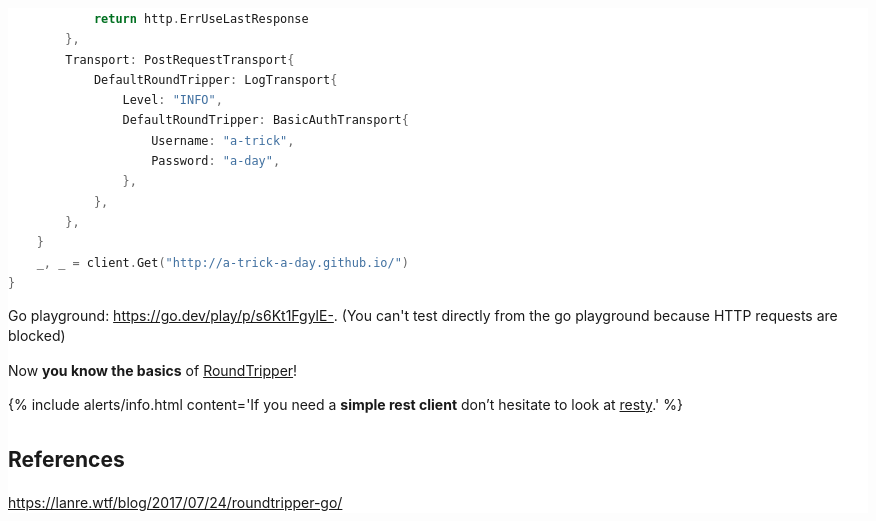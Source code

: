 ```go
			return http.ErrUseLastResponse
		},
		Transport: PostRequestTransport{
			DefaultRoundTripper: LogTransport{
				Level: "INFO",
				DefaultRoundTripper: BasicAuthTransport{
					Username: "a-trick",
					Password: "a-day",
				},
			},
		},
	}
	_, _ = client.Get("http://a-trick-a-day.github.io/")
}
```

Go playground: <https://go.dev/play/p/s6Kt1FgylE->. (You can't test directly from the go playground because HTTP requests are blocked)

Now **you know the basics** of [RoundTripper](https://pkg.go.dev/net/http#RoundTripper)!

{% include alerts/info.html content='If you need a <strong>simple rest client</strong> don’t hesitate to look at <a href="https://github.com/go-resty/resty">resty</a>.' %}

## References

<https://lanre.wtf/blog/2017/07/24/roundtripper-go/>
